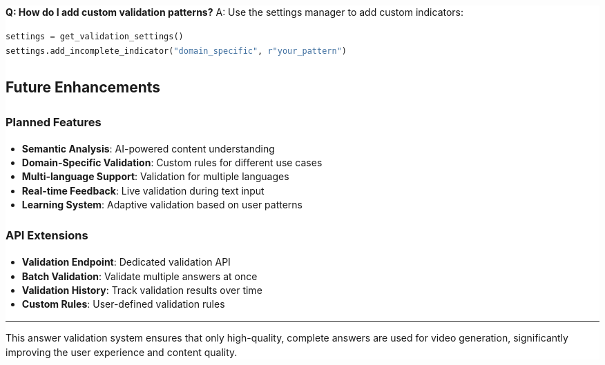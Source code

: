 **Q: How do I add custom validation patterns?**
A: Use the settings manager to add custom indicators:
```python
settings = get_validation_settings()
settings.add_incomplete_indicator("domain_specific", r"your_pattern")
```

## Future Enhancements

### Planned Features
- **Semantic Analysis**: AI-powered content understanding
- **Domain-Specific Validation**: Custom rules for different use cases
- **Multi-language Support**: Validation for multiple languages
- **Real-time Feedback**: Live validation during text input
- **Learning System**: Adaptive validation based on user patterns

### API Extensions
- **Validation Endpoint**: Dedicated validation API
- **Batch Validation**: Validate multiple answers at once
- **Validation History**: Track validation results over time
- **Custom Rules**: User-defined validation rules

---

This answer validation system ensures that only high-quality, complete answers are used for video generation, significantly improving the user experience and content quality. 